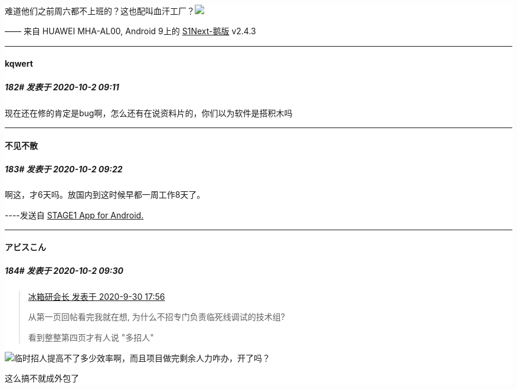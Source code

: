 


难道他们之前周六都不上班的？这也配叫血汗工厂？<img src="https://static.saraba1st.com/image/smiley/face2017/046.png" referrerpolicy="no-referrer">

—— 来自 HUAWEI MHA-AL00, Android 9上的 [S1Next-鹅版](https://github.com/ykrank/S1-Next/releases) v2.4.3







*****

####  kqwert  
##### 182#       发表于 2020-10-2 09:11




现在还在修的肯定是bug啊，怎么还有在说资料片的，你们以为软件是搭积木吗







*****

####  不见不散  
##### 183#       发表于 2020-10-2 09:22




啊这，才6天吗。放国内到这时候早都一周工作8天了。


----发送自 [STAGE1 App for Android.](http://stage1.5j4m.com/?1.33)







*****

####  アビスこん  
##### 184#       发表于 2020-10-2 09:30



<blockquote><a href="httphttps://bbs.saraba1st.com/2b/forum.php?mod=redirect&amp;goto=findpost&amp;pid=48910679&amp;ptid=1962637" target="_blank">冰箱研会长 发表于 2020-9-30 17:56</a>

从第一页回帖看完我就在想, 为什么不招专门负责临死线调试的技术组?


看到整整第四页才有人说 "多招人"</blockquote>
<img src="https://static.saraba1st.com/image/smiley/face2017/004.gif" referrerpolicy="no-referrer">临时招人提高不了多少效率啊，而且项目做完剩余人力咋办，开了吗？


这么搞不就成外包了


